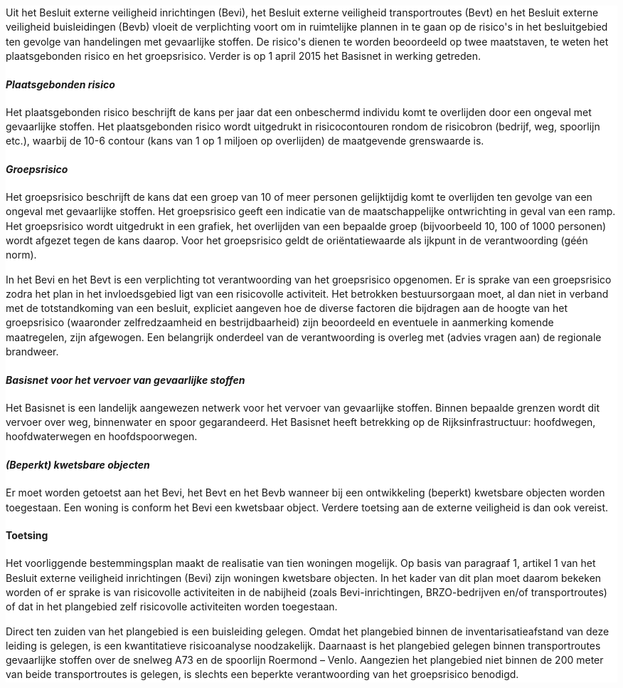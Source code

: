 Uit het Besluit externe veiligheid inrichtingen (Bevi), het Besluit externe veiligheid transportroutes (Bevt) en het Besluit externe veiligheid buisleidingen (Bevb) vloeit de verplichting voort om in ruimtelijke plannen in te gaan op de risico's in het besluitgebied ten gevolge van handelingen met gevaarlijke stoffen. De risico's dienen te worden beoordeeld op twee maatstaven, te weten het plaatsgebonden risico en het groepsrisico. Verder is op 1 april 2015 het Basisnet in werking getreden.

#### *Plaatsgebonden risico*

Het plaatsgebonden risico beschrijft de kans per jaar dat een onbeschermd individu komt te overlijden door een ongeval met gevaarlijke stoffen. Het plaatsgebonden risico wordt uitgedrukt in risicocontouren rondom de risicobron (bedrijf, weg, spoorlijn etc.), waarbij de 10-6 contour (kans van 1 op 1 miljoen op overlijden) de maatgevende grenswaarde is.

#### *Groepsrisico*

Het groepsrisico beschrijft de kans dat een groep van 10 of meer personen gelijktijdig komt te overlijden ten gevolge van een ongeval met gevaarlijke stoffen. Het groepsrisico geeft een indicatie van de maatschappelijke ontwrichting in geval van een ramp. Het groepsrisico wordt uitgedrukt in een grafiek, het overlijden van een bepaalde groep (bijvoorbeeld 10, 100 of 1000 personen) wordt afgezet tegen de kans daarop. Voor het groepsrisico geldt de oriëntatiewaarde als ijkpunt in de verantwoording (géén norm).

In het Bevi en het Bevt is een verplichting tot verantwoording van het groepsrisico opgenomen. Er is sprake van een groepsrisico zodra het plan in het invloedsgebied ligt van een risicovolle activiteit. Het betrokken bestuursorgaan moet, al dan niet in verband met de totstandkoming van een besluit, expliciet aangeven hoe de diverse factoren die bijdragen aan de hoogte van het groepsrisico (waaronder zelfredzaamheid en bestrijdbaarheid) zijn beoordeeld en eventuele in aanmerking komende maatregelen, zijn afgewogen. Een belangrijk onderdeel van de verantwoording is overleg met (advies vragen aan) de regionale brandweer.

#### *Basisnet voor het vervoer van gevaarlijke stoffen*

Het Basisnet is een landelijk aangewezen netwerk voor het vervoer van gevaarlijke stoffen. Binnen bepaalde grenzen wordt dit vervoer over weg, binnenwater en spoor gegarandeerd. Het Basisnet heeft betrekking op de Rijksinfrastructuur: hoofdwegen, hoofdwaterwegen en hoofdspoorwegen.

#### *(Beperkt) kwetsbare objecten*

Er moet worden getoetst aan het Bevi, het Bevt en het Bevb wanneer bij een ontwikkeling (beperkt) kwetsbare objecten worden toegestaan. Een woning is conform het Bevi een kwetsbaar object. Verdere toetsing aan de externe veiligheid is dan ook vereist.

#### **Toetsing**

Het voorliggende bestemmingsplan maakt de realisatie van tien woningen mogelijk. Op basis van paragraaf 1, artikel 1 van het Besluit externe veiligheid inrichtingen (Bevi) zijn woningen kwetsbare objecten. In het kader van dit plan moet daarom bekeken worden of er sprake is van risicovolle activiteiten in de nabijheid (zoals Bevi-inrichtingen, BRZO-bedrijven en/of transportroutes) of dat in het plangebied zelf risicovolle activiteiten worden toegestaan.

Direct ten zuiden van het plangebied is een buisleiding gelegen. Omdat het plangebied binnen de inventarisatieafstand van deze leiding is gelegen, is een kwantitatieve risicoanalyse noodzakelijk. Daarnaast is het plangebied gelegen binnen transportroutes gevaarlijke stoffen over de snelweg A73 en de spoorlijn Roermond – Venlo. Aangezien het plangebied niet binnen de 200 meter van beide transportroutes is gelegen, is slechts een beperkte verantwoording van het groepsrisico benodigd.
